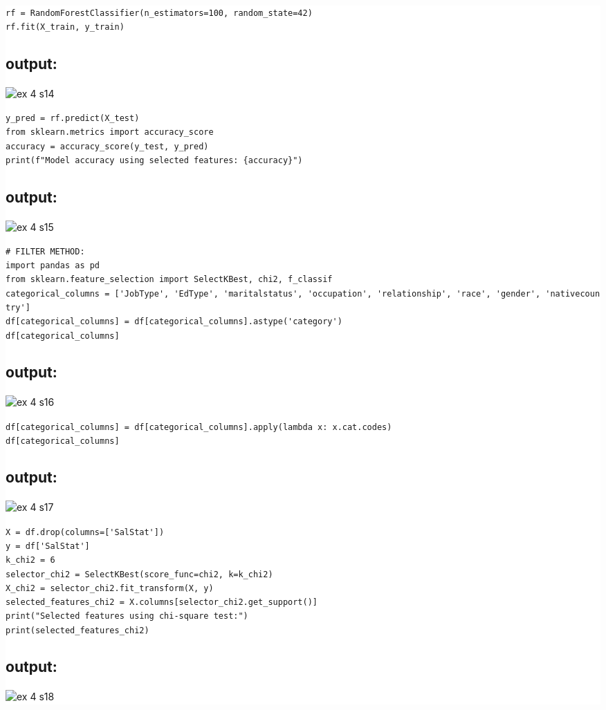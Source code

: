 ```
rf = RandomForestClassifier(n_estimators=100, random_state=42)
rf.fit(X_train, y_train)
```
## output: 
![ex 4 s14](https://github.com/user-attachments/assets/3cac87c1-feed-48f8-8e32-824abfa1ec6e)

```
y_pred = rf.predict(X_test)
from sklearn.metrics import accuracy_score
accuracy = accuracy_score(y_test, y_pred)
print(f"Model accuracy using selected features: {accuracy}")
```
## output: 
![ex 4 s15](https://github.com/user-attachments/assets/c52fc61e-9ecf-40e1-a8c5-f7addfaf58b7)

```
# FILTER METHOD:
import pandas as pd
from sklearn.feature_selection import SelectKBest, chi2, f_classif
categorical_columns = ['JobType', 'EdType', 'maritalstatus', 'occupation', 'relationship', 'race', 'gender', 'nativecountry']
df[categorical_columns] = df[categorical_columns].astype('category')
df[categorical_columns]
```
## output: 
![ex 4 s16](https://github.com/user-attachments/assets/1a3b20d4-5e62-4b55-b3c8-db6d60c7d18d)

```
df[categorical_columns] = df[categorical_columns].apply(lambda x: x.cat.codes)
df[categorical_columns]
```
## output: 
![ex 4 s17](https://github.com/user-attachments/assets/7efde1e3-66df-4ef6-bb4e-bacbf6b3497e)

```
X = df.drop(columns=['SalStat'])
y = df['SalStat']
k_chi2 = 6
selector_chi2 = SelectKBest(score_func=chi2, k=k_chi2)
X_chi2 = selector_chi2.fit_transform(X, y)
selected_features_chi2 = X.columns[selector_chi2.get_support()]
print("Selected features using chi-square test:")
print(selected_features_chi2)
```
## output: 
![ex 4 s18](https://github.com/user-attachments/assets/efa36454-3f5b-4d65-8369-1f081aed3348)
